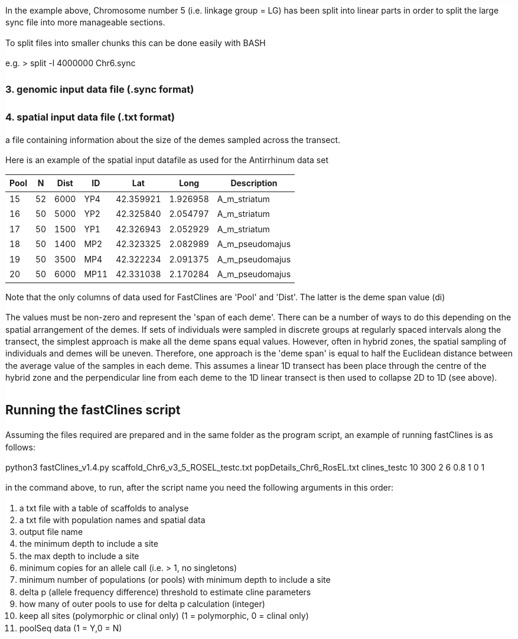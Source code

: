 In the example above, Chromosome number 5 (i.e. linkage group = LG) has been split into linear parts in order to split the large sync file into more manageable sections. 

To split files into smaller chunks this can be done easily with BASH 

e.g. > split -l 4000000 Chr6.sync

### 3. genomic input data file (.sync format) 

### 4. spatial input data file (.txt format) 

a file containing information about the size of the demes sampled across the transect. 

Here is an example of the spatial input datafile as used for the Antirrhinum data set

| Pool | N  | Dist | ID  | Lat       | Long      | Description        |
|------|----|------|-----|-----------|-----------|--------------------|
| 15   | 52 | 6000 | YP4 | 42.359921 | 1.926958  | A_m_striatum       |
| 16   | 50 | 5000 | YP2 | 42.325840 | 2.054797  | A_m_striatum       |
| 17   | 50 | 1500 | YP1 | 42.326943 | 2.052929  | A_m_striatum       |
| 18   | 50 | 1400 | MP2 | 42.323325 | 2.082989  | A_m_pseudomajus    |
| 19   | 50 | 3500 | MP4 | 42.322234 | 2.091375  | A_m_pseudomajus    |
| 20   | 50 | 6000 | MP11| 42.331038 | 2.170284  | A_m_pseudomajus    |

Note that the only columns of data used for FastClines are 'Pool' and 'Dist'. The latter is the deme span value (di)

The values must be non-zero and represent the 'span of each deme'. There can be a number of ways to do this depending on the spatial arrangement of the demes. If sets of individuals were sampled in discrete groups at regularly spaced intervals along the transect, the simplest approach is make all the deme spans equal values. However, often in hybrid zones, the spatial sampling of individuals and demes will be uneven. Therefore, one approach is the 'deme span' is equal to half the Euclidean distance between the average value of the samples in each deme. This assumes a linear 1D transect has been place through the centre of the hybrid zone and the perpendicular line from each deme to the 1D linear transect is then used to collapse 2D to 1D (see above).

## Running the fastClines script

Assuming the files required are prepared and in the same folder as the program script, an example of running fastClines is as follows: 

python3 fastClines_v1.4.py scaffold_Chr6_v3_5_ROSEL_testc.txt popDetails_Chr6_RosEL.txt clines_testc 10 300 2 6 0.8 1 0 1

in the command above, to run, after the script name you need the following arguments in this order: 

1. a txt file with a table of scaffolds to analyse 
2. a txt file with population names and spatial data
3. output file name
4. the minimum depth to include a site 
5. the max depth to include a site
6. minimum copies for an allele call (i.e. > 1, no singletons)
7. minimum number of populations (or pools) with minimum depth to include a site 
8. delta p (allele frequency difference) threshold to estimate cline parameters
9. how many of outer pools to use for delta p calculation (integer)
10. keep all sites (polymorphic or clinal only) (1 = polymorphic, 0 = clinal only)
11. poolSeq data (1 = Y,0 = N)
